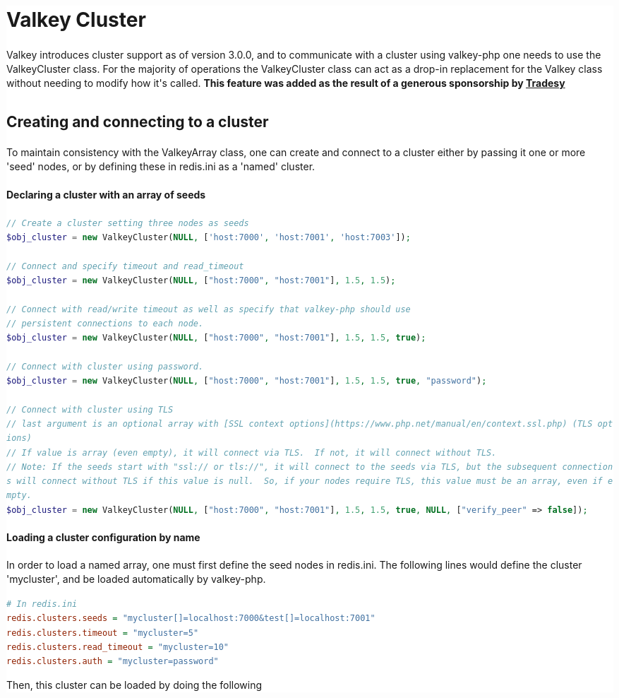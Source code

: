 Valkey Cluster
=============

Valkey introduces cluster support as of version 3.0.0, and to communicate with a cluster using valkey-php one needs to use the ValkeyCluster class.  For the majority of operations the ValkeyCluster class can act as a drop-in replacement for the Valkey class without needing to modify how it's called. **This feature was added as the result of a generous sponsorship by [Tradesy](https://www.tradesy.com/)**

## Creating and connecting to a cluster

To maintain consistency with the ValkeyArray class, one can create and connect to a cluster either by passing it one or more 'seed' nodes, or by defining these in redis.ini as a 'named' cluster.

#### Declaring a cluster with an array of seeds
```php
// Create a cluster setting three nodes as seeds
$obj_cluster = new ValkeyCluster(NULL, ['host:7000', 'host:7001', 'host:7003']);

// Connect and specify timeout and read_timeout
$obj_cluster = new ValkeyCluster(NULL, ["host:7000", "host:7001"], 1.5, 1.5);

// Connect with read/write timeout as well as specify that valkey-php should use
// persistent connections to each node.
$obj_cluster = new ValkeyCluster(NULL, ["host:7000", "host:7001"], 1.5, 1.5, true);

// Connect with cluster using password.
$obj_cluster = new ValkeyCluster(NULL, ["host:7000", "host:7001"], 1.5, 1.5, true, "password");

// Connect with cluster using TLS
// last argument is an optional array with [SSL context options](https://www.php.net/manual/en/context.ssl.php) (TLS options)
// If value is array (even empty), it will connect via TLS.  If not, it will connect without TLS.
// Note: If the seeds start with "ssl:// or tls://", it will connect to the seeds via TLS, but the subsequent connections will connect without TLS if this value is null.  So, if your nodes require TLS, this value must be an array, even if empty.
$obj_cluster = new ValkeyCluster(NULL, ["host:7000", "host:7001"], 1.5, 1.5, true, NULL, ["verify_peer" => false]);
```

#### Loading a cluster configuration by name
In order to load a named array, one must first define the seed nodes in redis.ini.  The following lines would define the cluster 'mycluster', and be loaded automatically by valkey-php.

```ini
# In redis.ini
redis.clusters.seeds = "mycluster[]=localhost:7000&test[]=localhost:7001"
redis.clusters.timeout = "mycluster=5"
redis.clusters.read_timeout = "mycluster=10"
redis.clusters.auth = "mycluster=password"
```

Then, this cluster can be loaded by doing the following
